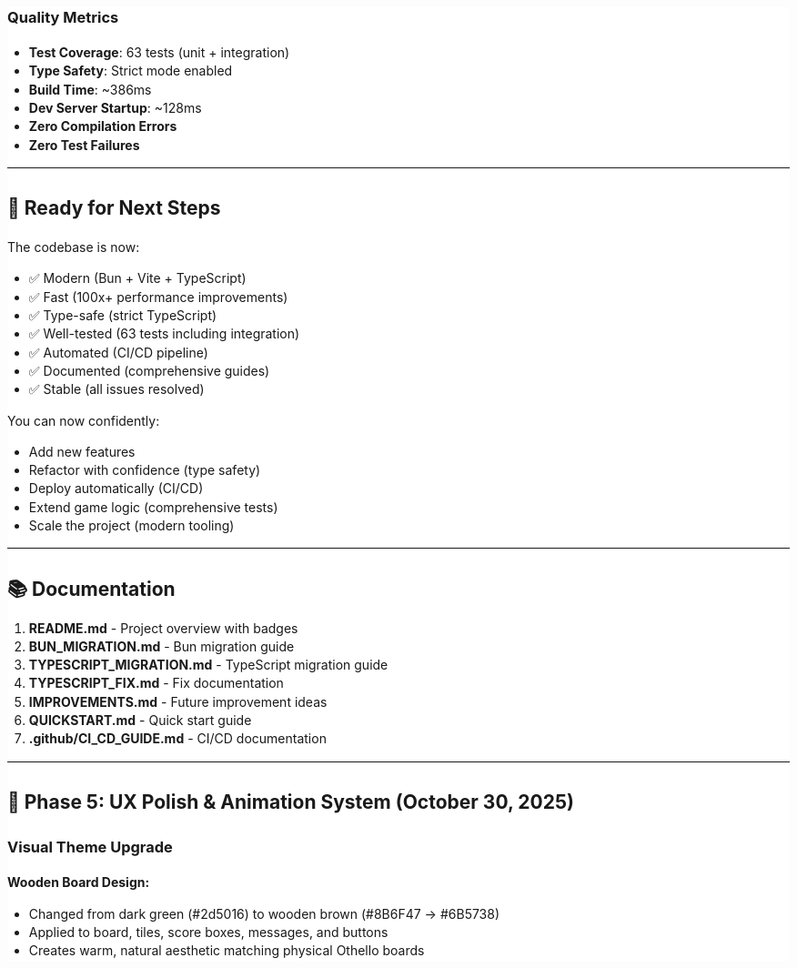 ### Quality Metrics
- **Test Coverage**: 63 tests (unit + integration)
- **Type Safety**: Strict mode enabled
- **Build Time**: ~386ms
- **Dev Server Startup**: ~128ms
- **Zero Compilation Errors**
- **Zero Test Failures**

---

## 🚀 Ready for Next Steps

The codebase is now:
- ✅ Modern (Bun + Vite + TypeScript)
- ✅ Fast (100x+ performance improvements)
- ✅ Type-safe (strict TypeScript)
- ✅ Well-tested (63 tests including integration)
- ✅ Automated (CI/CD pipeline)
- ✅ Documented (comprehensive guides)
- ✅ Stable (all issues resolved)

You can now confidently:
- Add new features
- Refactor with confidence (type safety)
- Deploy automatically (CI/CD)
- Extend game logic (comprehensive tests)
- Scale the project (modern tooling)

---

## 📚 Documentation

1. **README.md** - Project overview with badges
2. **BUN_MIGRATION.md** - Bun migration guide
3. **TYPESCRIPT_MIGRATION.md** - TypeScript migration guide
4. **TYPESCRIPT_FIX.md** - Fix documentation
5. **IMPROVEMENTS.md** - Future improvement ideas
6. **QUICKSTART.md** - Quick start guide
7. **.github/CI_CD_GUIDE.md** - CI/CD documentation

---

## 🎨 Phase 5: UX Polish & Animation System (October 30, 2025)

### Visual Theme Upgrade
**Wooden Board Design:**
- Changed from dark green (#2d5016) to wooden brown (#8B6F47 → #6B5738)
- Applied to board, tiles, score boxes, messages, and buttons
- Creates warm, natural aesthetic matching physical Othello boards
